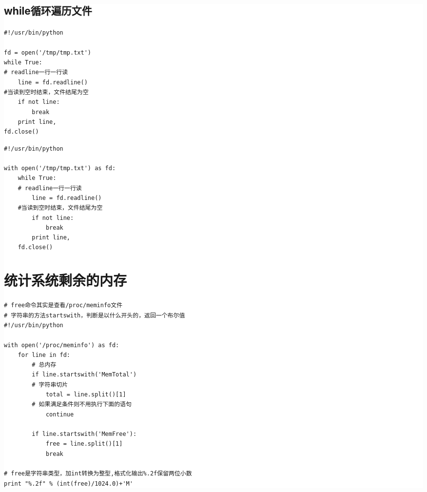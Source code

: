 ## while循环遍历文件

```
#!/usr/bin/python

fd = open('/tmp/tmp.txt')
while True:
# readline一行一行读
    line = fd.readline()
#当读到空时结束，文件结尾为空
    if not line:
        break
    print line,
fd.close()

```

```
#!/usr/bin/python

with open('/tmp/tmp.txt') as fd:
    while True:
    # readline一行一行读
        line = fd.readline()
    #当读到空时结束，文件结尾为空
        if not line:
            break
        print line,
    fd.close()

```

# 统计系统剩余的内存

```
# free命令其实是查看/proc/meminfo文件
# 字符串的方法startswith，判断是以什么开头的，返回一个布尔值
#!/usr/bin/python

with open('/proc/meminfo') as fd:
    for line in fd:
        # 总内存
        if line.startswith('MemTotal')
        # 字符串切片
            total = line.split()[1]
        # 如果满足条件则不用执行下面的语句
            continue

        if line.startswith('MemFree'):
            free = line.split()[1]
            break

# free是字符串类型，加int转换为整型,格式化输出%.2f保留两位小数
print "%.2f" % (int(free)/1024.0)+'M'

```

